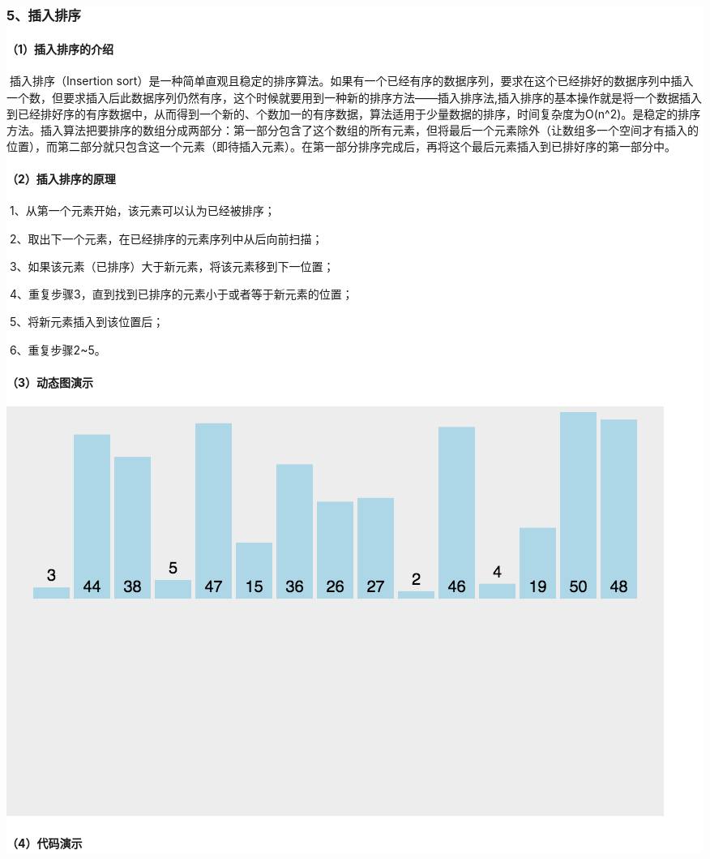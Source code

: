 ### 5、插入排序

#### （1）插入排序的介绍

​		插入排序（Insertion sort）是一种简单直观且稳定的排序算法。如果有一个已经有序的数据序列，要求在这个已经排好的数据序列中插入一个数，但要求插入后此数据序列仍然有序，这个时候就要用到一种新的排序方法——插入排序法,插入排序的基本操作就是将一个数据插入到已经排好序的有序数据中，从而得到一个新的、个数加一的有序数据，算法适用于少量数据的排序，时间复杂度为O(n^2)。是稳定的排序方法。插入算法把要排序的数组分成两部分：第一部分包含了这个数组的所有元素，但将最后一个元素除外（让数组多一个空间才有插入的位置），而第二部分就只包含这一个元素（即待插入元素）。在第一部分排序完成后，再将这个最后元素插入到已排好序的第一部分中。

#### （2）插入排序的原理

​		1、从第一个元素开始，该元素可以认为已经被排序；

​		2、取出下一个元素，在已经排序的元素序列中从后向前扫描；

​		3、如果该元素（已排序）大于新元素，将该元素移到下一位置；

​		4、重复步骤3，直到找到已排序的元素小于或者等于新元素的位置；

​		5、将新元素插入到该位置后；

​		6、重复步骤2~5。

#### （3）动态图演示

![img](images\5.jpg)

#### （4）代码演示
